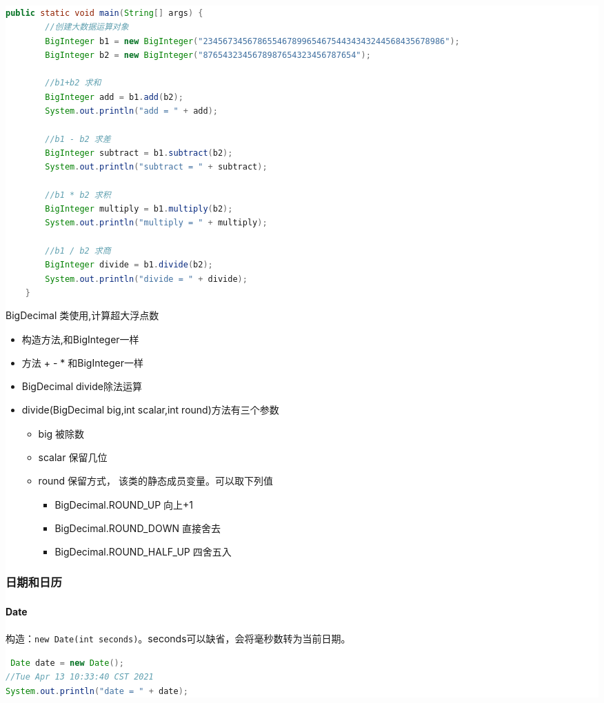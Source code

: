 ```java
public static void main(String[] args) {
        //创建大数据运算对象
        BigInteger b1 = new BigInteger("2345673456786554678996546754434343244568435678986");
        BigInteger b2 = new BigInteger("8765432345678987654323456787654");

        //b1+b2 求和
        BigInteger add = b1.add(b2);
        System.out.println("add = " + add);

        //b1 - b2 求差
        BigInteger subtract = b1.subtract(b2);
        System.out.println("subtract = " + subtract);

        //b1 * b2 求积
        BigInteger multiply = b1.multiply(b2);
        System.out.println("multiply = " + multiply);
        
        //b1 / b2 求商
        BigInteger divide = b1.divide(b2);
        System.out.println("divide = " + divide);
    }
```



BigDecimal 类使用,计算超大浮点数

- 构造方法,和BigInteger一样

- 方法 + - * 和BigInteger一样

- BigDecimal  divide除法运算

- divide(BigDecimal  big,int scalar,int round)方法有三个参数

  - big 被除数

  - scalar 保留几位

  - round 保留方式， 该类的静态成员变量。可以取下列值

    - BigDecimal.ROUND_UP  向上+1

    - BigDecimal.ROUND_DOWN 直接舍去

    - BigDecimal.ROUND_HALF_UP 四舍五入

### 日期和日历

#### Date

构造：`new Date(int seconds)`。seconds可以缺省，会将毫秒数转为当前日期。

```java
 Date date = new Date();
//Tue Apr 13 10:33:40 CST 2021
System.out.println("date = " + date);
```
